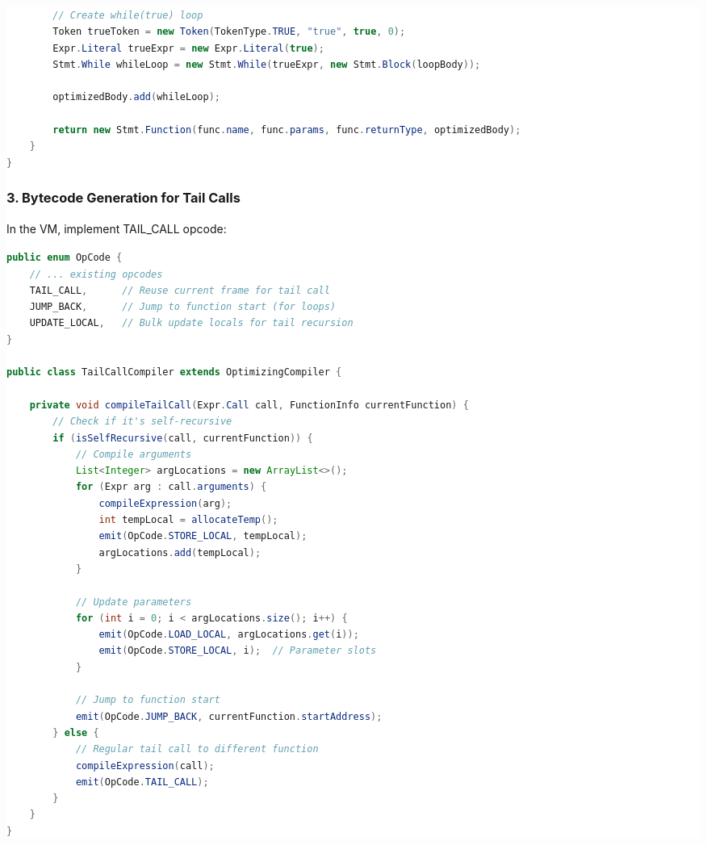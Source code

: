 ```java
        // Create while(true) loop
        Token trueToken = new Token(TokenType.TRUE, "true", true, 0);
        Expr.Literal trueExpr = new Expr.Literal(true);
        Stmt.While whileLoop = new Stmt.While(trueExpr, new Stmt.Block(loopBody));
        
        optimizedBody.add(whileLoop);
        
        return new Stmt.Function(func.name, func.params, func.returnType, optimizedBody);
    }
}
```

### 3. Bytecode Generation for Tail Calls

In the VM, implement TAIL_CALL opcode:

```java
public enum OpCode {
    // ... existing opcodes
    TAIL_CALL,      // Reuse current frame for tail call
    JUMP_BACK,      // Jump to function start (for loops)
    UPDATE_LOCAL,   // Bulk update locals for tail recursion
}

public class TailCallCompiler extends OptimizingCompiler {
    
    private void compileTailCall(Expr.Call call, FunctionInfo currentFunction) {
        // Check if it's self-recursive
        if (isSelfRecursive(call, currentFunction)) {
            // Compile arguments
            List<Integer> argLocations = new ArrayList<>();
            for (Expr arg : call.arguments) {
                compileExpression(arg);
                int tempLocal = allocateTemp();
                emit(OpCode.STORE_LOCAL, tempLocal);
                argLocations.add(tempLocal);
            }
            
            // Update parameters
            for (int i = 0; i < argLocations.size(); i++) {
                emit(OpCode.LOAD_LOCAL, argLocations.get(i));
                emit(OpCode.STORE_LOCAL, i);  // Parameter slots
            }
            
            // Jump to function start
            emit(OpCode.JUMP_BACK, currentFunction.startAddress);
        } else {
            // Regular tail call to different function
            compileExpression(call);
            emit(OpCode.TAIL_CALL);
        }
    }
}
```

